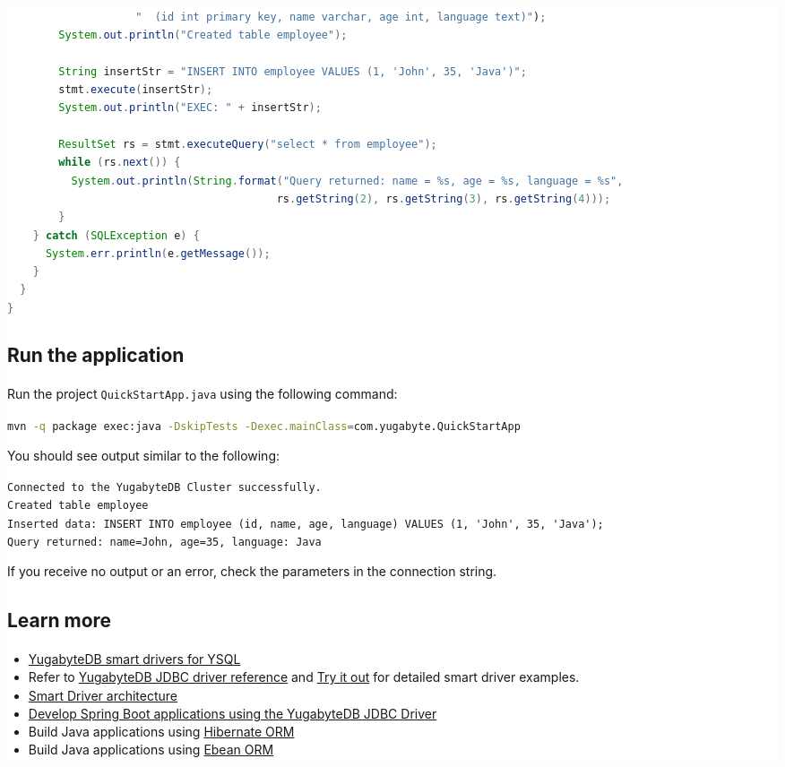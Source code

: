 ```java
                    "  (id int primary key, name varchar, age int, language text)");
        System.out.println("Created table employee");

        String insertStr = "INSERT INTO employee VALUES (1, 'John', 35, 'Java')";
        stmt.execute(insertStr);
        System.out.println("EXEC: " + insertStr);

        ResultSet rs = stmt.executeQuery("select * from employee");
        while (rs.next()) {
          System.out.println(String.format("Query returned: name = %s, age = %s, language = %s",
                                          rs.getString(2), rs.getString(3), rs.getString(4)));
        }
    } catch (SQLException e) {
      System.err.println(e.getMessage());
    }
  }
}
```

## Run the application

Run the project `QuickStartApp.java` using the following command:

```sh
mvn -q package exec:java -DskipTests -Dexec.mainClass=com.yugabyte.QuickStartApp
```

You should see output similar to the following:

```text
Connected to the YugabyteDB Cluster successfully.
Created table employee
Inserted data: INSERT INTO employee (id, name, age, language) VALUES (1, 'John', 35, 'Java');
Query returned: name=John, age=35, language: Java
```

If you receive no output or an error, check the parameters in the connection string.

## Learn more

- [YugabyteDB smart drivers for YSQL](../../smart-drivers/)
- Refer to [YugabyteDB JDBC driver reference](../../../reference/drivers/java/yugabyte-jdbc-reference/) and [Try it out](../../../reference/drivers/java/yugabyte-jdbc-reference/#try-it-out) for detailed smart driver examples.
- [Smart Driver architecture](https://github.com/yugabyte/yugabyte-db/blob/master/architecture/design/smart-driver.md)
- [Develop Spring Boot applications using the YugabyteDB JDBC Driver](/preview/integrations/spring-framework/sdyb/)
- Build Java applications using [Hibernate ORM](../hibernate/)
- Build Java applications using [Ebean ORM](../ebean/)

